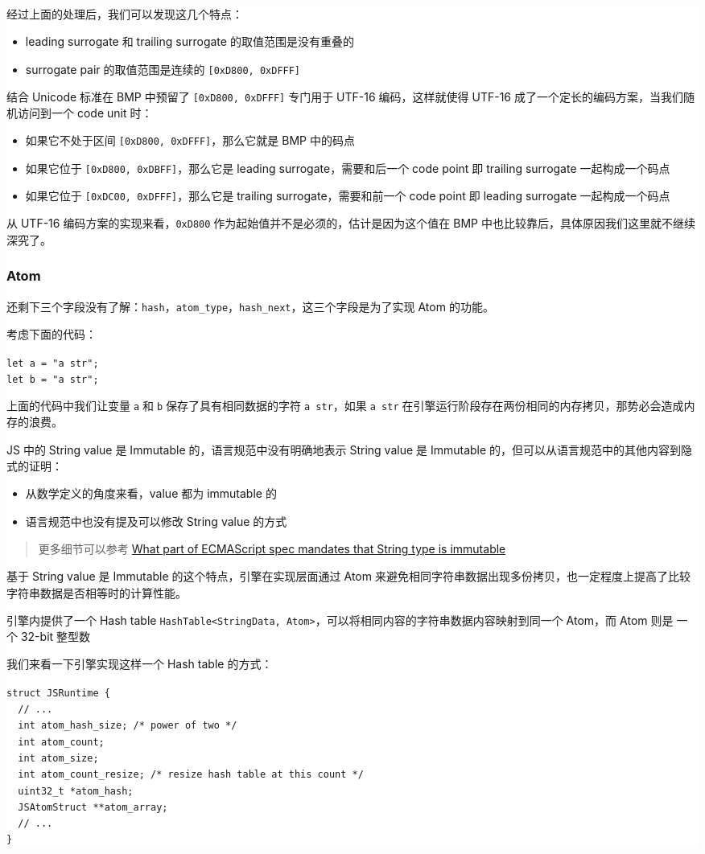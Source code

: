 经过上面的处理后，我们可以发现这几个特点：

*   leading surrogate 和 trailing surrogate 的取值范围是没有重叠的
    
*   surrogate pair 的取值范围是连续的 `[0xD800, 0xDFFF]`
    

结合 Unicode 标准在 BMP 中预留了 `[0xD800, 0xDFFF]` 专门用于 UTF-16 编码，这样就使得 UTF-16 成了一个定长的编码方案，当我们随机访问到一个 code unit 时：

*   如果它不处于区间 `[0xD800, 0xDFFF]`，那么它就是 BMP 中的码点
    
*   如果它位于 `[0xD800, 0xDBFF]`，那么它是 leading surrogate，需要和后一个 code point 即 trailing surrogate 一起构成一个码点
    
*   如果它位于 `[0xDC00, 0xDFFF]`，那么它是 trailing surrogate，需要和前一个 code point 即 leading surrogate 一起构成一个码点
    

从 UTF-16 编码方案的实现来看，`0xD800` 作为起始值并不是必须的，估计是因为这个值在 BMP 中也比较靠后，具体原因我们这里就不继续深究了。

### Atom

还剩下三个字段没有了解：`hash`，`atom_type`，`hash_next`，这三个字段是为了实现 Atom 的功能。

考虑下面的代码：

    let a = "a str";
    let b = "a str";
    

上面的代码中我们让变量 `a` 和 `b` 保存了具有相同数据的字符 `a str`，如果 `a str` 在引擎运行阶段存在两份相同的内存拷贝，那势必会造成内存的浪费。

JS 中的 String value 是 Immutable 的，语言规范中没有明确地表示 String value 是 Immutable 的，但可以从语言规范中的其他内容到隐式的证明：

*   从数学定义的角度来看，value 都为 immutable 的
    
*   语言规范中也没有提及可以修改 String value 的方式
    

> 更多细节可以参考 [What part of ECMAScript spec mandates that String type is immutable](https://stackoverflow.com/questions/71849173/what-part-of-ecmascript-spec-mandates-that-string-type-is-immutable "https://stackoverflow.com/questions/71849173/what-part-of-ecmascript-spec-mandates-that-string-type-is-immutable")

基于 String value 是 Immutable 的这个特点，引擎在实现层面通过 Atom 来避免相同字符串数据出现多份拷贝，也一定程度上提高了比较字符串数据是否相等时的计算性能。

引擎内提供了一个 Hash table `HashTable<StringData, Atom>`，可以将相同内容的字符串数据内容映射到同一个 Atom，而 Atom 则是 一个 32-bit 整型数

我们来看一下引擎实现这样一个 Hash table 的方式：

    struct JSRuntime {
      // ...
      int atom_hash_size; /* power of two */
      int atom_count;
      int atom_size;
      int atom_count_resize; /* resize hash table at this count */
      uint32_t *atom_hash;
      JSAtomStruct **atom_array;
      // ...
    }
    

